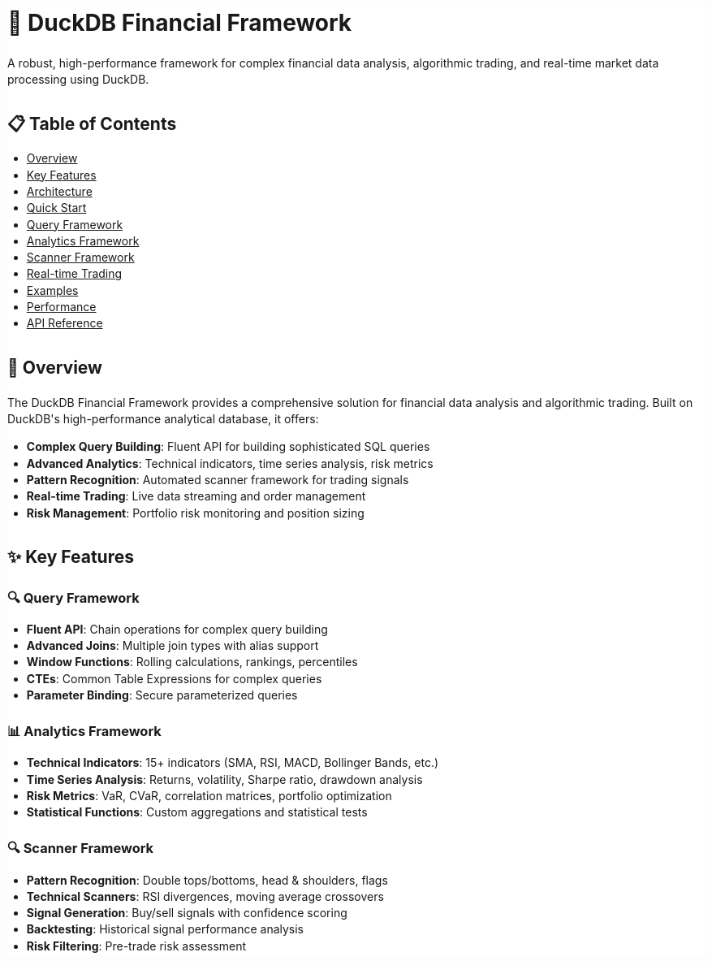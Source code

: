 # 🚀 DuckDB Financial Framework

A robust, high-performance framework for complex financial data analysis, algorithmic trading, and real-time market data processing using DuckDB.

## 📋 Table of Contents

- [Overview](#overview)
- [Key Features](#key-features)
- [Architecture](#architecture)
- [Quick Start](#quick-start)
- [Query Framework](#query-framework)
- [Analytics Framework](#analytics-framework)
- [Scanner Framework](#scanner-framework)
- [Real-time Trading](#real-time-trading)
- [Examples](#examples)
- [Performance](#performance)
- [API Reference](#api-reference)

## 🎯 Overview

The DuckDB Financial Framework provides a comprehensive solution for financial data analysis and algorithmic trading. Built on DuckDB's high-performance analytical database, it offers:

- **Complex Query Building**: Fluent API for building sophisticated SQL queries
- **Advanced Analytics**: Technical indicators, time series analysis, risk metrics
- **Pattern Recognition**: Automated scanner framework for trading signals
- **Real-time Trading**: Live data streaming and order management
- **Risk Management**: Portfolio risk monitoring and position sizing

## ✨ Key Features

### 🔍 Query Framework
- **Fluent API**: Chain operations for complex query building
- **Advanced Joins**: Multiple join types with alias support
- **Window Functions**: Rolling calculations, rankings, percentiles
- **CTEs**: Common Table Expressions for complex queries
- **Parameter Binding**: Secure parameterized queries

### 📊 Analytics Framework
- **Technical Indicators**: 15+ indicators (SMA, RSI, MACD, Bollinger Bands, etc.)
- **Time Series Analysis**: Returns, volatility, Sharpe ratio, drawdown analysis
- **Risk Metrics**: VaR, CVaR, correlation matrices, portfolio optimization
- **Statistical Functions**: Custom aggregations and statistical tests

### 🔍 Scanner Framework
- **Pattern Recognition**: Double tops/bottoms, head & shoulders, flags
- **Technical Scanners**: RSI divergences, moving average crossovers
- **Signal Generation**: Buy/sell signals with confidence scoring
- **Backtesting**: Historical signal performance analysis
- **Risk Filtering**: Pre-trade risk assessment
